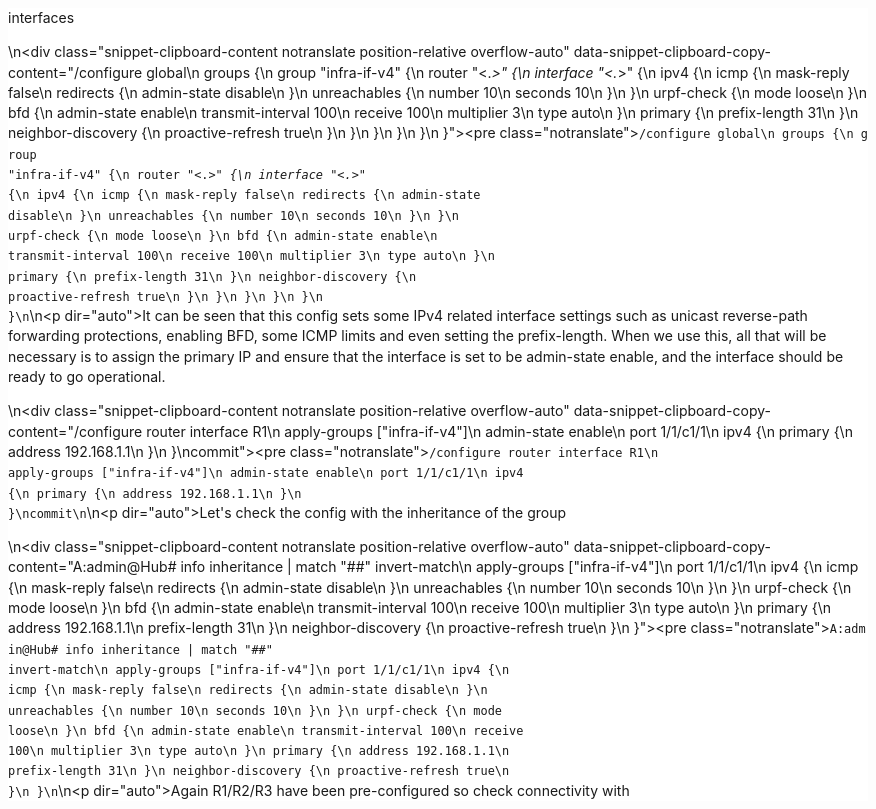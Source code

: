 interfaces</p>\n<div class=\"snippet-clipboard-content notranslate position-relative overflow-auto\" data-snippet-clipboard-copy-content=\"/configure global\n    groups {\n        group &quot;infra-if-v4&quot; {\n            router &quot;&lt;.*&gt;&quot; {\n                interface &quot;&lt;.*&gt;&quot; {\n                    ipv4 {\n                        icmp {\n                            mask-reply false\n                            redirects {\n                                admin-state disable\n                            }\n                            unreachables {\n                                number 10\n                                seconds 10\n                            }\n                        }\n                        urpf-check {\n                            mode loose\n                        }\n                        bfd {\n                            admin-state enable\n                            transmit-interval 100\n                            receive 100\n                            multiplier 3\n                            type auto\n                        }\n                        primary {\n                            prefix-length 31\n                        }\n                        neighbor-discovery {\n                            proactive-refresh true\n                        }\n                    }\n                }\n            }\n        }\n    }\"><pre class=\"notranslate\"><code>/configure global\n    groups {\n        group \"infra-if-v4\" {\n            router \"&lt;.*&gt;\" {\n                interface \"&lt;.*&gt;\" {\n                    ipv4 {\n                        icmp {\n                            mask-reply false\n                            redirects {\n                                admin-state disable\n                            }\n                            unreachables {\n                                number 10\n                                seconds 10\n                            }\n                        }\n                        urpf-check {\n                            mode loose\n                        }\n                        bfd {\n                            admin-state enable\n                            transmit-interval 100\n                            receive 100\n                            multiplier 3\n                            type auto\n                        }\n                        primary {\n                            prefix-length 31\n                        }\n                        neighbor-discovery {\n                            proactive-refresh true\n                        }\n                    }\n                }\n            }\n        }\n    }\n</code></pre></div>\n<p dir=\"auto\">It can be seen that this config sets some IPv4 related interface settings such as unicast reverse-path forwarding protections, enabling BFD, some ICMP limits and even setting the prefix-length.  When we use this, all that will be necessary is to assign the primary IP and ensure that the interface is set to be admin-state enable, and the interface should be ready to go operational.</p>\n<div class=\"snippet-clipboard-content notranslate position-relative overflow-auto\" data-snippet-clipboard-copy-content=\"/configure router interface R1\n    apply-groups [&quot;infra-if-v4&quot;]\n    admin-state enable\n    port 1/1/c1/1\n    ipv4 {\n        primary {\n            address 192.168.1.1\n        }\n    }\ncommit\"><pre class=\"notranslate\"><code>/configure router interface R1\n    apply-groups [\"infra-if-v4\"]\n    admin-state enable\n    port 1/1/c1/1\n    ipv4 {\n        primary {\n            address 192.168.1.1\n        }\n    }\ncommit\n</code></pre></div>\n<p dir=\"auto\">Let's check the config with the inheritance of the group</p>\n<div class=\"snippet-clipboard-content notranslate position-relative overflow-auto\" data-snippet-clipboard-copy-content=\"A:admin@Hub# info inheritance | match &quot;##&quot; invert-match\n    apply-groups [&quot;infra-if-v4&quot;]\n    port 1/1/c1/1\n    ipv4 {\n        icmp {\n            mask-reply false\n            redirects {\n                admin-state disable\n            }\n            unreachables {\n                number 10\n                seconds 10\n            }\n        }\n        urpf-check {\n            mode loose\n        }\n        bfd {\n            admin-state enable\n            transmit-interval 100\n            receive 100\n            multiplier 3\n            type auto\n        }\n        primary {\n            address 192.168.1.1\n            prefix-length 31\n        }\n        neighbor-discovery {\n            proactive-refresh true\n        }\n    }\"><pre class=\"notranslate\"><code>A:admin@Hub# info inheritance | match \"##\" invert-match\n    apply-groups [\"infra-if-v4\"]\n    port 1/1/c1/1\n    ipv4 {\n        icmp {\n            mask-reply false\n            redirects {\n                admin-state disable\n            }\n            unreachables {\n                number 10\n                seconds 10\n            }\n        }\n        urpf-check {\n            mode loose\n        }\n        bfd {\n            admin-state enable\n            transmit-interval 100\n            receive 100\n            multiplier 3\n            type auto\n        }\n        primary {\n            address 192.168.1.1\n            prefix-length 31\n        }\n        neighbor-discovery {\n            proactive-refresh true\n        }\n    }\n</code></pre></div>\n<p dir=\"auto\">Again R1/R2/R3 have been pre-configured so check connectivity with